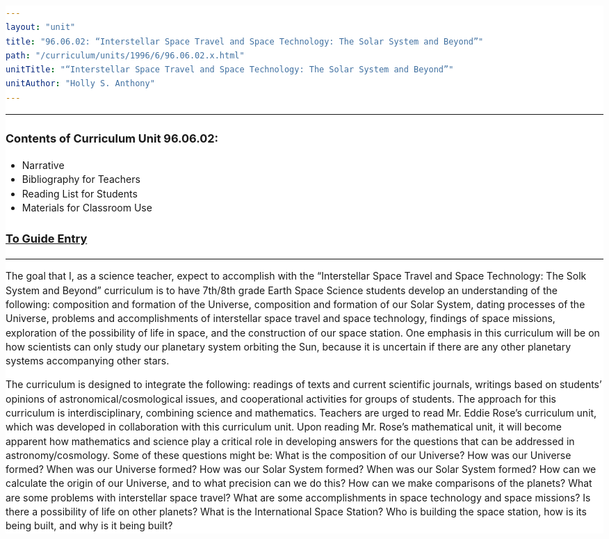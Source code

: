 ```yaml
---
layout: "unit"
title: "96.06.02: “Interstellar Space Travel and Space Technology: The Solar System and Beyond”"
path: "/curriculum/units/1996/6/96.06.02.x.html"
unitTitle: "“Interstellar Space Travel and Space Technology: The Solar System and Beyond”"
unitAuthor: "Holly S. Anthony"
---
```

<body>
<hr/>
<h3>
Contents of Curriculum Unit 96.06.02:
</h3>
<ul>
<li>
Narrative
</li>
<li>
Bibliography for Teachers
</li>
<li>
Reading List for Students
</li>
<li>
Materials for Classroom Use
</li>
</ul>
<h3>
<a href="../../../guides/1996/6/96.06.02.x.html">
To Guide Entry
</a>
</h3>
<hr/>
The goal that I, as a science teacher, expect to accomplish with the “Interstellar Space Travel and Space Technology: The Solk System and Beyond” curriculum is to have 7th/8th grade Earth Space Science students develop an understanding of the following: composition and formation of the Universe, composition and formation of our Solar System, dating processes of the Universe, problems and accomplishments of interstellar space travel and space technology, findings of space missions, exploration of the possibility of life in space, and the construction of our space station. One emphasis in this curriculum will be on how scientists can only study our planetary system orbiting the Sun, because it is uncertain if there are any other planetary systems accompanying other stars.
<p>
The curriculum is designed to integrate the following: readings of texts and current scientific journals, writings based on students’ opinions of astronomical/cosmological issues, and cooperational activities for groups of students. The approach for this curriculum is interdisciplinary, combining science and mathematics. Teachers are urged to read Mr. Eddie Rose’s curriculum unit, which was developed in collaboration with this curriculum unit. Upon reading Mr. Rose’s mathematical unit, it will become apparent how mathematics and science play a critical role in developing answers for the questions that can be addressed in astronomy/cosmology. Some of these questions might be: What is the composition of our Universe? How was our Universe formed? When was our Universe formed? How was our Solar System formed? When was our Solar System formed? How can we calculate the origin of our Universe, and to what precision can we do this? How can we make comparisons of the planets? What are some problems with interstellar space travel? What are some accomplishments in space technology and space missions? Is there a possibility of life on other planets? What is the International Space Station? Who is building the space station, how is its being built, and why is it being built?
</p>
<p>